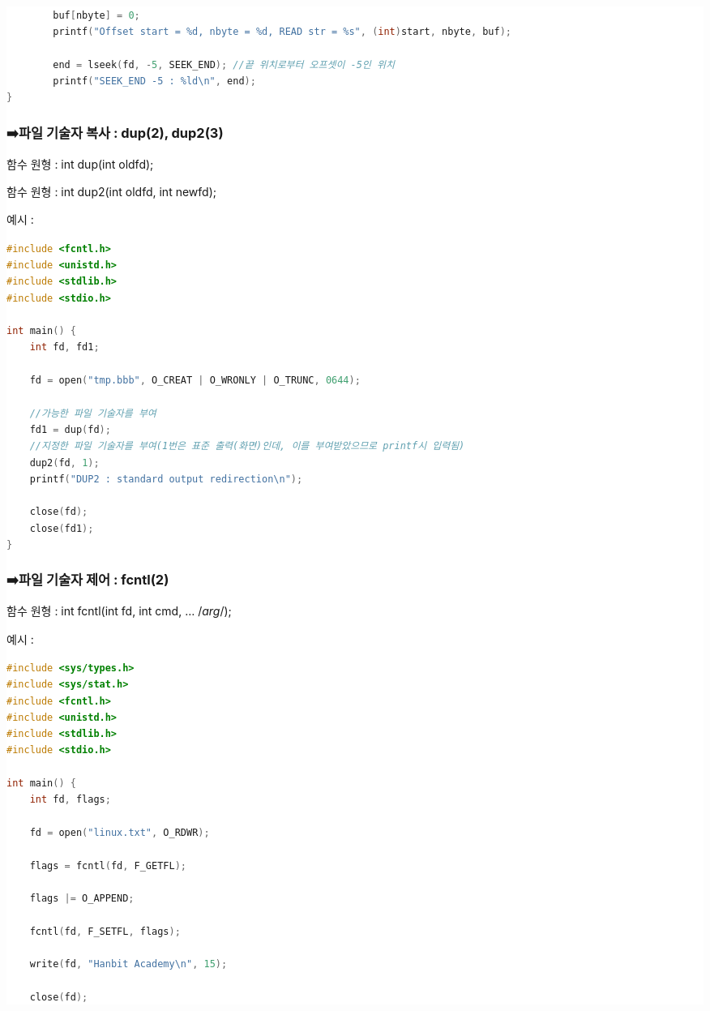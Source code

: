 ```c
        buf[nbyte] = 0;
        printf("Offset start = %d, nbyte = %d, READ str = %s", (int)start, nbyte, buf);

        end = lseek(fd, -5, SEEK_END); //끝 위치로부터 오프셋이 -5인 위치
        printf("SEEK_END -5 : %ld\n", end);
}
```

### ➡️파일 기술자 복사 : dup(2), **dup2(3)**

함수 원형 : int dup(int oldfd);

함수 원형 : int dup2(int oldfd, int newfd);

예시 :

```c
#include <fcntl.h>
#include <unistd.h>
#include <stdlib.h>
#include <stdio.h>

int main() {
	int fd, fd1;
	
	fd = open("tmp.bbb", O_CREAT | O_WRONLY | O_TRUNC, 0644);
	
	//가능한 파일 기술자를 부여
	fd1 = dup(fd);
	//지정한 파일 기술자를 부여(1번은 표준 출력(화면)인데, 이를 부여받았으므로 printf시 입력됨)
	dup2(fd, 1);
	printf("DUP2 : standard output redirection\n");
	
	close(fd);
	close(fd1);
}
```

### ➡️파일 기술자 제어 : fcntl(2)

함수 원형 : int fcntl(int fd, int cmd, … /*arg*/);

예시 :

```c
#include <sys/types.h>
#include <sys/stat.h>
#include <fcntl.h>
#include <unistd.h>
#include <stdlib.h>
#include <stdio.h>

int main() {
	int fd, flags;
	
	fd = open("linux.txt", O_RDWR);
	
	flags = fcntl(fd, F_GETFL);
	
	flags |= O_APPEND;
	
	fcntl(fd, F_SETFL, flags);
	
	write(fd, "Hanbit Academy\n", 15);
	
	close(fd);
```